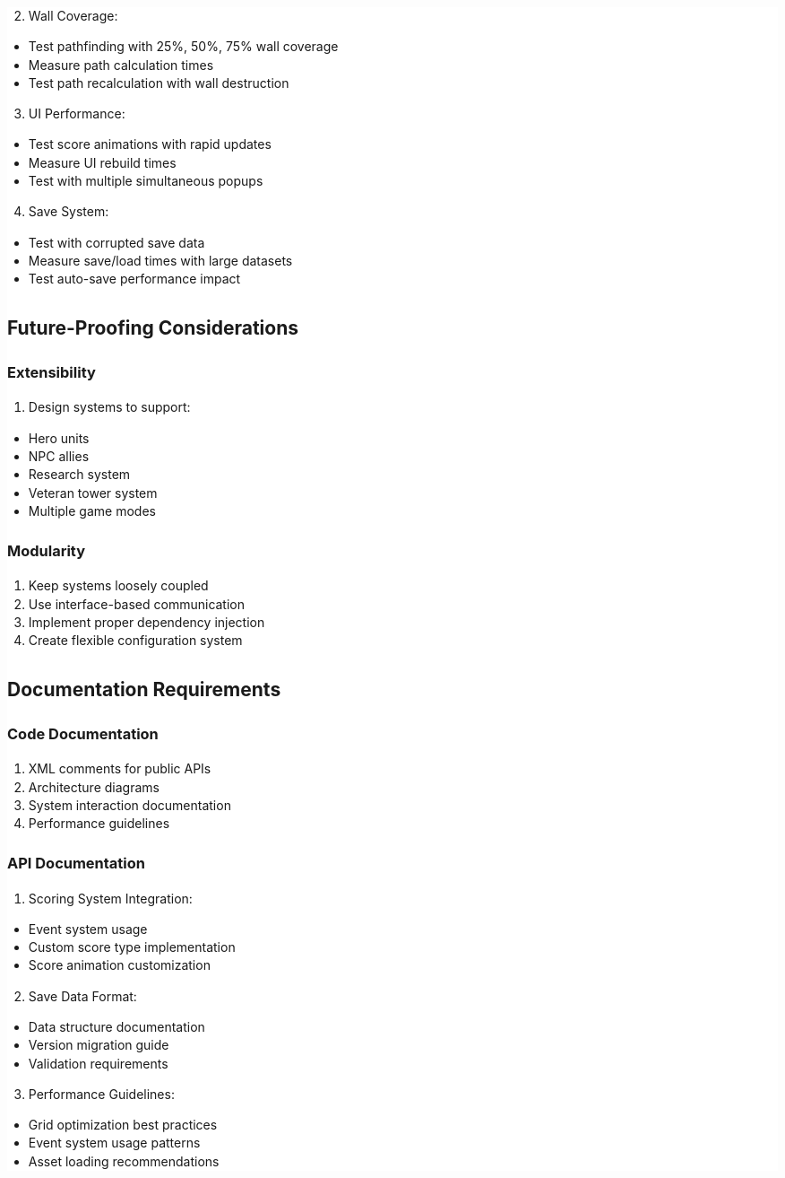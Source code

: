 2. Wall Coverage:
- Test pathfinding with 25%, 50%, 75% wall coverage
- Measure path calculation times
- Test path recalculation with wall destruction

3. UI Performance:
- Test score animations with rapid updates
- Measure UI rebuild times
- Test with multiple simultaneous popups

4. Save System:
- Test with corrupted save data
- Measure save/load times with large datasets
- Test auto-save performance impact

## Future-Proofing Considerations

### Extensibility
1. Design systems to support:
- Hero units
- NPC allies
- Research system
- Veteran tower system
- Multiple game modes

### Modularity
1. Keep systems loosely coupled
2. Use interface-based communication
3. Implement proper dependency injection
4. Create flexible configuration system

## Documentation Requirements

### Code Documentation
1. XML comments for public APIs
2. Architecture diagrams
3. System interaction documentation
4. Performance guidelines

### API Documentation
1. Scoring System Integration:
- Event system usage
- Custom score type implementation
- Score animation customization

2. Save Data Format:
- Data structure documentation
- Version migration guide
- Validation requirements

3. Performance Guidelines:
- Grid optimization best practices
- Event system usage patterns
- Asset loading recommendations
